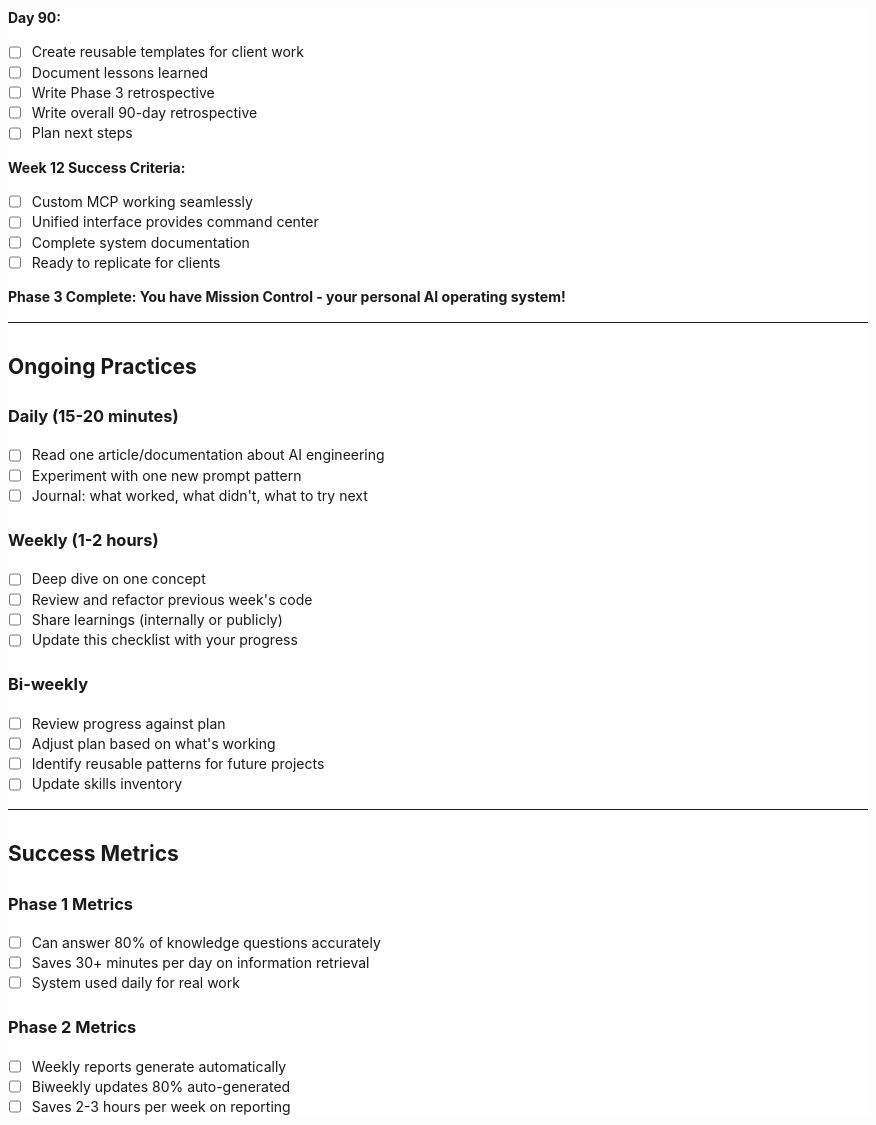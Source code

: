 **Day 90:**
- [ ] Create reusable templates for client work
- [ ] Document lessons learned
- [ ] Write Phase 3 retrospective
- [ ] Write overall 90-day retrospective
- [ ] Plan next steps

**Week 12 Success Criteria:**
- [ ] Custom MCP working seamlessly
- [ ] Unified interface provides command center
- [ ] Complete system documentation
- [ ] Ready to replicate for clients

**Phase 3 Complete: You have Mission Control - your personal AI operating system!**

---

## Ongoing Practices

### Daily (15-20 minutes)
- [ ] Read one article/documentation about AI engineering
- [ ] Experiment with one new prompt pattern
- [ ] Journal: what worked, what didn't, what to try next

### Weekly (1-2 hours)
- [ ] Deep dive on one concept
- [ ] Review and refactor previous week's code
- [ ] Share learnings (internally or publicly)
- [ ] Update this checklist with your progress

### Bi-weekly
- [ ] Review progress against plan
- [ ] Adjust plan based on what's working
- [ ] Identify reusable patterns for future projects
- [ ] Update skills inventory

---

## Success Metrics

### Phase 1 Metrics
- [ ] Can answer 80% of knowledge questions accurately
- [ ] Saves 30+ minutes per day on information retrieval
- [ ] System used daily for real work

### Phase 2 Metrics
- [ ] Weekly reports generate automatically
- [ ] Biweekly updates 80% auto-generated
- [ ] Saves 2-3 hours per week on reporting
